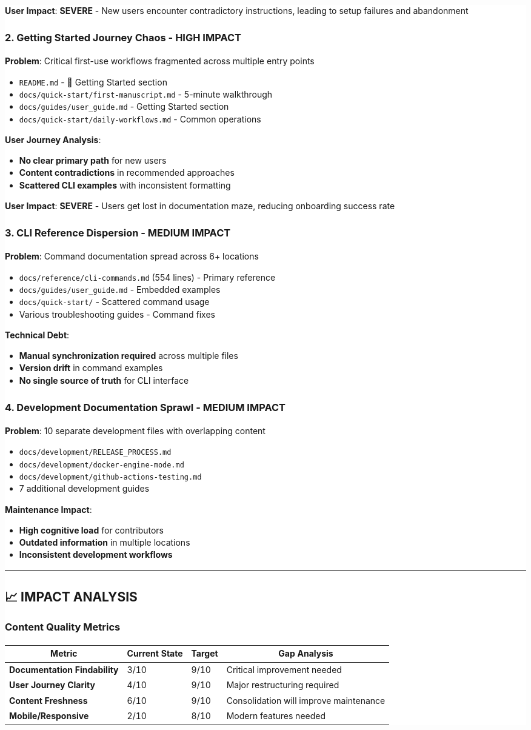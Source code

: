 **User Impact**: **SEVERE** - New users encounter contradictory instructions, leading to setup failures and abandonment

### 2. **Getting Started Journey Chaos** - HIGH IMPACT  
**Problem**: Critical first-use workflows fragmented across multiple entry points
- `README.md` - 🚀 Getting Started section
- `docs/quick-start/first-manuscript.md` - 5-minute walkthrough
- `docs/guides/user_guide.md` - Getting Started section
- `docs/quick-start/daily-workflows.md` - Common operations

**User Journey Analysis**:
- **No clear primary path** for new users
- **Content contradictions** in recommended approaches
- **Scattered CLI examples** with inconsistent formatting

**User Impact**: **SEVERE** - Users get lost in documentation maze, reducing onboarding success rate

### 3. **CLI Reference Dispersion** - MEDIUM IMPACT
**Problem**: Command documentation spread across 6+ locations
- `docs/reference/cli-commands.md` (554 lines) - Primary reference
- `docs/guides/user_guide.md` - Embedded examples
- `docs/quick-start/` - Scattered command usage
- Various troubleshooting guides - Command fixes

**Technical Debt**:
- **Manual synchronization required** across multiple files
- **Version drift** in command examples
- **No single source of truth** for CLI interface

### 4. **Development Documentation Sprawl** - MEDIUM IMPACT
**Problem**: 10 separate development files with overlapping content
- `docs/development/RELEASE_PROCESS.md`
- `docs/development/docker-engine-mode.md`  
- `docs/development/github-actions-testing.md`
- 7 additional development guides

**Maintenance Impact**:
- **High cognitive load** for contributors
- **Outdated information** in multiple locations
- **Inconsistent development workflows**

---

## 📈 IMPACT ANALYSIS

### Content Quality Metrics
| Metric | Current State | Target | Gap Analysis |
|--------|---------------|---------|--------------|
| **Documentation Findability** | 3/10 | 9/10 | Critical improvement needed |
| **User Journey Clarity** | 4/10 | 9/10 | Major restructuring required |
| **Content Freshness** | 6/10 | 9/10 | Consolidation will improve maintenance |
| **Mobile/Responsive** | 2/10 | 8/10 | Modern features needed |
